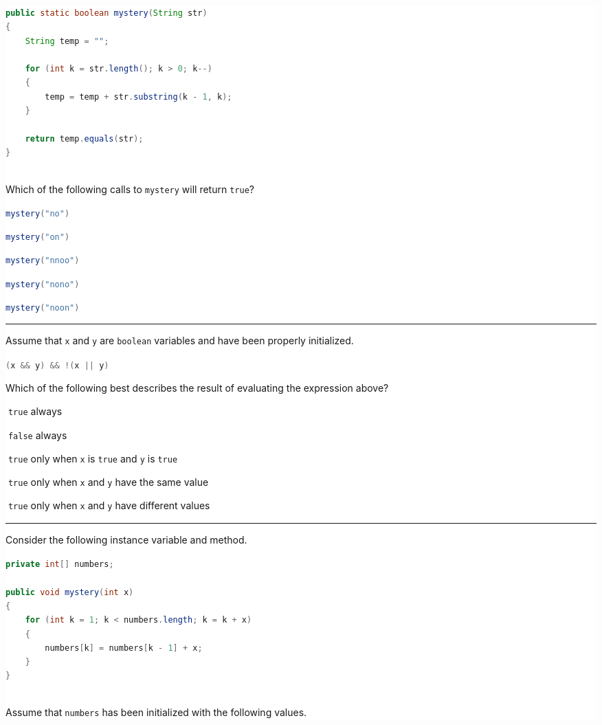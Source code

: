 ```java  
public static boolean mystery(String str)  
{  
    String temp = "";  
  
    for (int k = str.length(); k > 0; k--)  
    {  
        temp = temp + str.substring(k - 1, k);  
    }  
  
    return temp.equals(str);  
}  
  
```  
Which of the following calls to `mystery` will return `true`?    
  
  
  
```java  
mystery("no")  
```  
```java  
mystery("on")  
```  
```java  
mystery("nnoo")  
```  
```java  
mystery("nono")  
```  
```java  
mystery("noon")  
```  
---  
Assume that `x` and `y` are `boolean` variables and have been properly initialized.  
  
```java  
(x && y) && !(x || y)  
```  
Which of the following best describes the result of evaluating the expression above?  
  
 `true` always  
  
 `false` always  
  
 `true` only when `x` is `true` and `y` is `true`  
  
 `true` only when `x` and `y` have the same value  
  
 `true` only when `x` and `y` have different values  
  
---  
Consider the following instance variable and method.  
  
```java  
private int[] numbers;  
  
public void mystery(int x)  
{  
    for (int k = 1; k < numbers.length; k = k + x)  
    {  
        numbers[k] = numbers[k - 1] + x;  
    }  
}  
  
```  
Assume that `numbers` has been initialized with the following values.  
  